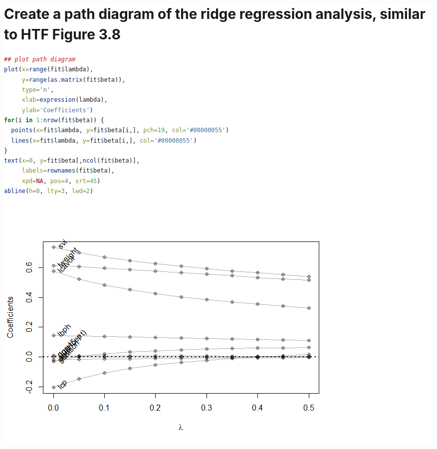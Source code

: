 # Create a path diagram of the ridge regression analysis, similar to HTF Figure 3.8

``` r
## plot path diagram
plot(x=range(fit$lambda),
     y=range(as.matrix(fit$beta)),
     type='n',
     xlab=expression(lambda),
     ylab='Coefficients')
for(i in 1:nrow(fit$beta)) {
  points(x=fit$lambda, y=fit$beta[i,], pch=19, col='#00000055')
  lines(x=fit$lambda, y=fit$beta[i,], col='#00000055')
}
text(x=0, y=fit$beta[,ncol(fit$beta)], 
     labels=rownames(fit$beta),
     xpd=NA, pos=4, srt=45)
abline(h=0, lty=3, lwd=2)
```

![](Homework_3_files/figure-gfm/unnamed-chunk-5-1.png)

